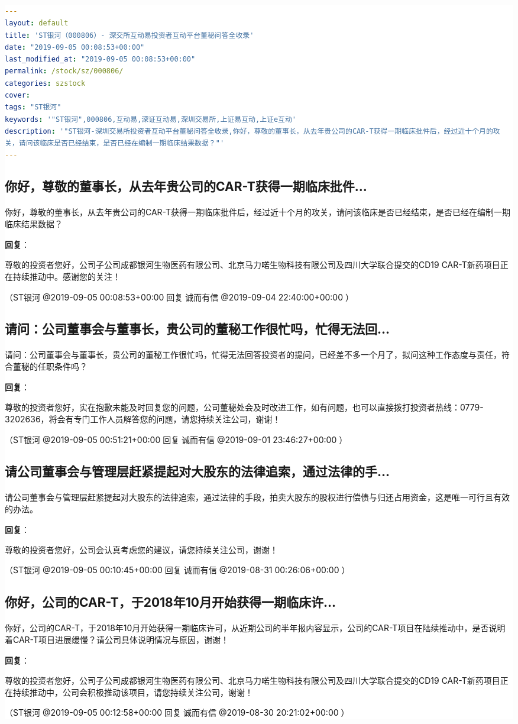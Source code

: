 ```yaml
---
layout: default
title: 'ST银河（000806）- 深交所互动易投资者互动平台董秘问答全收录'
date: "2019-09-05 00:08:53+00:00"
last_modified_at: "2019-09-05 00:08:53+00:00"
permalink: /stock/sz/000806/
categories: szstock
cover: 
tags: "ST银河"
keywords: '"ST银河",000806,互动易,深证互动易,深圳交易所,上证易互动,上证e互动'
description: '"ST银河-深圳交易所投资者互动平台董秘问答全收录,你好，尊敬的董事长，从去年贵公司的CAR-T获得一期临床批件后，经过近十个月的攻关，请问该临床是否已经结束，是否已经在编制一期临床结果数据？"'
---
```


## 你好，尊敬的董事长，从去年贵公司的CAR-T获得一期临床批件...

你好，尊敬的董事长，从去年贵公司的CAR-T获得一期临床批件后，经过近十个月的攻关，请问该临床是否已经结束，是否已经在编制一期临床结果数据？

**回复**：

尊敬的投资者您好，公司子公司成都银河生物医药有限公司、北京马力喏生物科技有限公司及四川大学联合提交的CD19 CAR-T新药项目正在持续推动中。感谢您的关注！ 

（ST银河  @2019-09-05 00:08:53+00:00 回复 诚而有信  @2019-09-04 22:40:00+00:00 ）

## 请问：公司董事会与董事长，贵公司的董秘工作很忙吗，忙得无法回...

请问：公司董事会与董事长，贵公司的董秘工作很忙吗，忙得无法回答投资者的提问，已经差不多一个月了，拟问这种工作态度与责任，符合董秘的任职条件吗？

**回复**：

尊敬的投资者您好，实在抱歉未能及时回复您的问题，公司董秘处会及时改进工作，如有问题，也可以直接拨打投资者热线：0779-3202636，将会有专门工作人员解答您的问题，请您持续关注公司，谢谢！ 

（ST银河  @2019-09-05 00:51:21+00:00 回复 诚而有信  @2019-09-01 23:46:27+00:00 ）

## 请公司董事会与管理层赶紧提起对大股东的法律追索，通过法律的手...

请公司董事会与管理层赶紧提起对大股东的法律追索，通过法律的手段，拍卖大股东的股权进行偿债与归还占用资金，这是唯一可行且有效的办法。

**回复**：

尊敬的投资者您好，公司会认真考虑您的建议，请您持续关注公司，谢谢！ 

（ST银河  @2019-09-05 00:10:45+00:00 回复 诚而有信  @2019-08-31 00:26:06+00:00 ）

## 你好，公司的CAR-T，于2018年10月开始获得一期临床许...

你好，公司的CAR-T，于2018年10月开始获得一期临床许可，从近期公司的半年报内容显示，公司的CAR-T项目在陆续推动中，是否说明着CAR-T项目进展缓慢？请公司具体说明情况与原因，谢谢！

**回复**：

尊敬的投资者您好，公司子公司成都银河生物医药有限公司、北京马力喏生物科技有限公司及四川大学联合提交的CD19 CAR-T新药项目正在持续推动中，公司会积极推动该项目，请您持续关注公司，谢谢！ 

（ST银河  @2019-09-05 00:12:58+00:00 回复 诚而有信  @2019-08-30 20:21:02+00:00 ）
